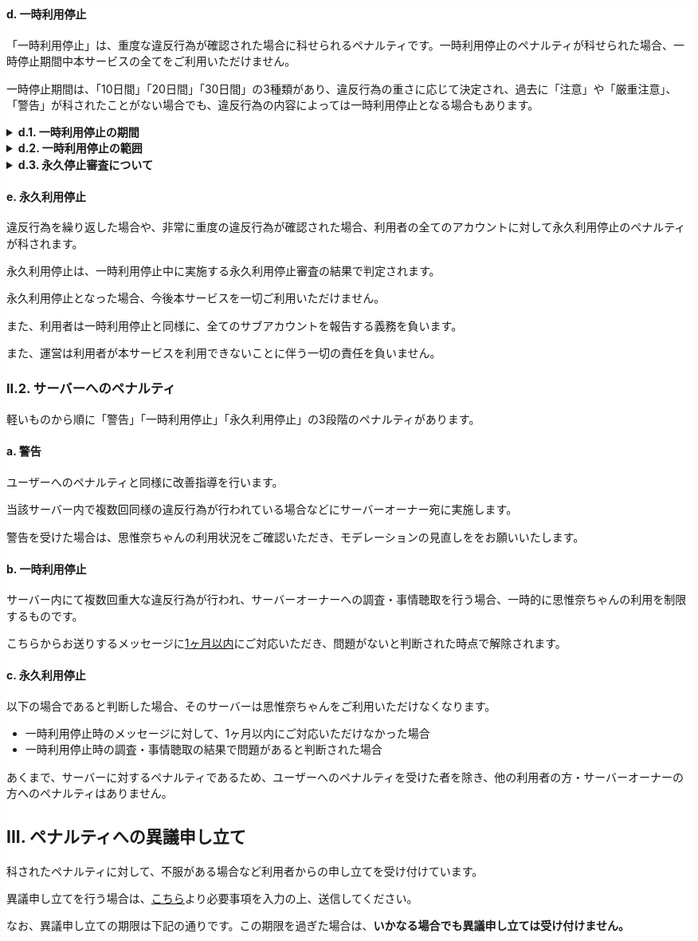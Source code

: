 #### d. 一時利用停止

「一時利用停止」は、重度な違反行為が確認された場合に科せられるペナルティです。一時利用停止のペナルティが科せられた場合、一時停止期間中本サービスの全てをご利用いただけません。

一時停止期間は、「10日間」「20日間」「30日間」の3種類があり、違反行為の重さに応じて決定され、過去に「注意」や「厳重注意」、「警告」が科されたことがない場合でも、違反行為の内容によっては一時利用停止となる場合もあります。

<details><summary><b>d.1. 一時利用停止の期間</b></summary></details>

<details><summary><b>d.2. 一時利用停止の範囲</b></summary></details>

<details><summary><b>d.3. 永久停止審査について</b></summary></details>

#### e. 永久利用停止

違反行為を繰り返した場合や、非常に重度の違反行為が確認された場合、利用者の全てのアカウントに対して永久利用停止のペナルティが科されます。

永久利用停止は、一時利用停止中に実施する永久利用停止審査の結果で判定されます。

永久利用停止となった場合、今後本サービスを一切ご利用いただけません。

また、利用者は一時利用停止と同様に、全てのサブアカウントを報告する義務を負います。

また、運営は利用者が本サービスを利用できないことに伴う一切の責任を負いません。

### II.2. サーバーへのペナルティ

軽いものから順に「警告」「一時利用停止」「永久利用停止」の3段階のペナルティがあります。

#### a. 警告

ユーザーへのペナルティと同様に改善指導を行います。

当該サーバー内で複数回同様の違反行為が行われている場合などにサーバーオーナー宛に実施します。

警告を受けた場合は、思惟奈ちゃんの利用状況をご確認いただき、モデレーションの見直しををお願いいたします。

#### b. 一時利用停止

サーバー内にて複数回重大な違反行為が行われ、サーバーオーナーへの調査・事情聴取を行う場合、一時的に思惟奈ちゃんの利用を制限するものです。

こちらからお送りするメッセージに<u>1ヶ月以内</u>にご対応いただき、問題がないと判断された時点で解除されます。

#### c. 永久利用停止

以下の場合であると判断した場合、そのサーバーは思惟奈ちゃんをご利用いただけなくなります。

- 一時利用停止時のメッセージに対して、1ヶ月以内にご対応いただけなかった場合
- 一時利用停止時の調査・事情聴取の結果で問題があると判断された場合

あくまで、サーバーに対するペナルティであるため、ユーザーへのペナルティを受けた者を除き、他の利用者の方・サーバーオーナーの方へのペナルティはありません。

## III. ペナルティへの異議申し立て

科されたペナルティに対して、不服がある場合など利用者からの申し立てを受け付けています。

異議申し立てを行う場合は、<a href="https://support.center.sina-chan.com/servicedesk/customer/portal/1/group/15/create/20" class="a-orange">こちら</a>より必要事項を入力の上、送信してください。

なお、異議申し立ての期限は下記の通りです。この期限を過ぎた場合は、**いかなる場合でも異議申し立ては受け付けません。**
